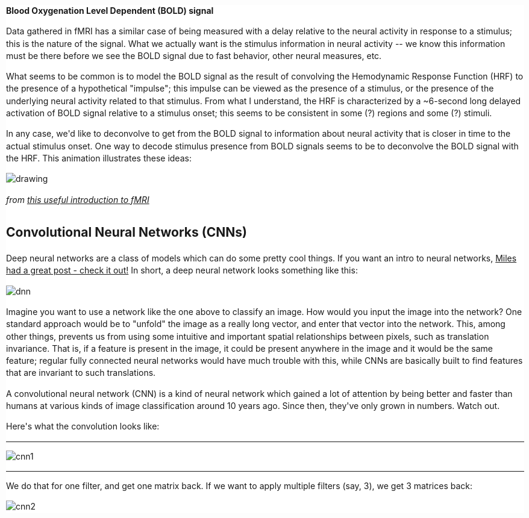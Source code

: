 **Blood Oxygenation Level Dependent (BOLD) signal** 

Data gathered in fMRI has a similar case of being measured with a delay relative to the neural activity in response to a stimulus; this is the nature of the signal. What we actually want is the stimulus information in neural activity -- we know this information must be there before we see the BOLD signal due to fast behavior, other neural measures, etc. 

What seems to be common is to model the BOLD signal as the result of convolving the Hemodynamic Response Function (HRF) to the presence of a hypothetical "impulse"; this impulse can be viewed as the presence of a stimulus, or the presence of the underlying neural activity related to that stimulus. From what I understand, the HRF is characterized by a ~6-second long delayed activation of BOLD signal relative to a stimulus onset; this seems to be consistent in some (?) regions and some (?) stimuli. 

In any case, we'd like to deconvolve to get from the BOLD signal to information about neural activity that is closer in time to the actual stimulus onset. One way to decode stimulus presence from BOLD signals seems to be to deconvolve the BOLD signal with the HRF. This animation illustrates these ideas: 

<img src="https://andysbrainbook.readthedocs.io/en/latest/_images/HRF_Demo.gif" alt="drawing" width="700"/>

*from <a href="https://andysbrainbook.readthedocs.io/en/latest/fMRI_Short_Course/Statistics/03_Stats_HRF_Overview.html" target="_blank">this useful introduction to fMRI</a>*

## Convolutional Neural Networks (CNNs)
Deep neural networks are a class of models which can do some pretty cool things. If you want an intro to neural networks, [Miles had a great post - check it out!](https://dibsmethodsmeetings.github.io/nn-tutorial-dnm/) In short, a deep neural network looks something like this:

![dnn](../assets/images/2022-02-11-convolutions/dnn.png)

Imagine you want to use a network like the one above to classify an image. How would you input the image into the network? One standard approach would be to "unfold" the image as a really long vector, and enter that vector into the network. This, among other things, prevents us from using some intuitive and important spatial relationships between pixels, such as translation invariance. That is, if a feature is present in the image, it could be present anywhere in the image and it would be the same feature; regular fully connected neural networks would have much trouble with this, while CNNs are basically built to find features that are invariant to such translations. 

A convolutional neural network (CNN) is a kind of neural network which gained a lot of attention by being better and faster than humans at various kinds of image classification around 10 years ago. Since then, they've only grown in numbers. Watch out. 

Here's what the convolution looks like:

----
![cnn1](../assets/images/2022-02-11-convolutions/cnn1.png)

----
We do that for one filter, and get one matrix back. If we want to apply multiple filters (say, 3), we get 3 matrices back:

![cnn2](../assets/images/2022-02-11-convolutions/cnn2.png)
